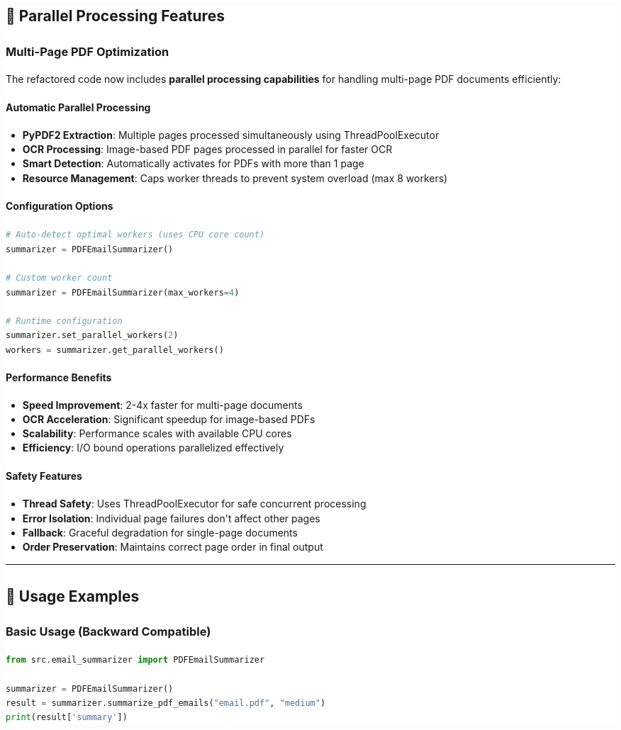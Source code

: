 ## 🚀 Parallel Processing Features

### Multi-Page PDF Optimization

The refactored code now includes **parallel processing capabilities** for handling multi-page PDF documents efficiently:

#### **Automatic Parallel Processing**

- **PyPDF2 Extraction**: Multiple pages processed simultaneously using ThreadPoolExecutor
- **OCR Processing**: Image-based PDF pages processed in parallel for faster OCR
- **Smart Detection**: Automatically activates for PDFs with more than 1 page
- **Resource Management**: Caps worker threads to prevent system overload (max 8 workers)

#### **Configuration Options**

```python
# Auto-detect optimal workers (uses CPU core count)
summarizer = PDFEmailSummarizer()

# Custom worker count
summarizer = PDFEmailSummarizer(max_workers=4)

# Runtime configuration
summarizer.set_parallel_workers(2)
workers = summarizer.get_parallel_workers()
```

#### **Performance Benefits**

- **Speed Improvement**: 2-4x faster for multi-page documents
- **OCR Acceleration**: Significant speedup for image-based PDFs
- **Scalability**: Performance scales with available CPU cores
- **Efficiency**: I/O bound operations parallelized effectively

#### **Safety Features**

- **Thread Safety**: Uses ThreadPoolExecutor for safe concurrent processing
- **Error Isolation**: Individual page failures don't affect other pages
- **Fallback**: Graceful degradation for single-page documents
- **Order Preservation**: Maintains correct page order in final output

---

## 🔧 Usage Examples

### Basic Usage (Backward Compatible)

```python
from src.email_summarizer import PDFEmailSummarizer

summarizer = PDFEmailSummarizer()
result = summarizer.summarize_pdf_emails("email.pdf", "medium")
print(result['summary'])
```

